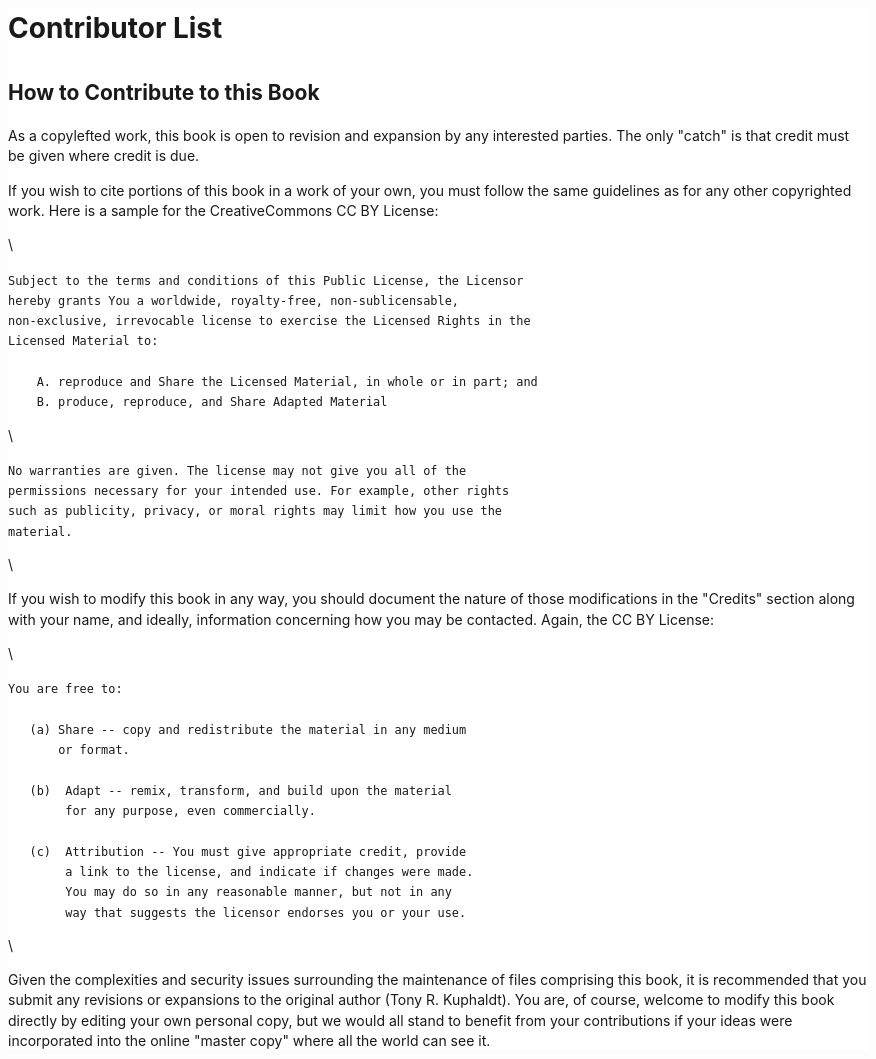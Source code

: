 # Contributor List

## How to Contribute to this Book

As a copylefted work, this book is open to revision and expansion by any interested parties. The only \"catch\" is that credit must be given where credit is due.

If you wish to cite portions of this book in a work of your own, you must follow the same guidelines as for any other copyrighted work. Here is a sample for the CreativeCommons CC BY License:

\

    Subject to the terms and conditions of this Public License, the Licensor
    hereby grants You a worldwide, royalty-free, non-sublicensable,
    non-exclusive, irrevocable license to exercise the Licensed Rights in the
    Licensed Material to:

        A. reproduce and Share the Licensed Material, in whole or in part; and
        B. produce, reproduce, and Share Adapted Material

\

    No warranties are given. The license may not give you all of the
    permissions necessary for your intended use. For example, other rights
    such as publicity, privacy, or moral rights may limit how you use the
    material.

\

If you wish to modify this book in any way, you should document the nature of those modifications in the \"Credits\" section along with your name, and ideally, information concerning how you may be contacted. Again, the CC BY License:

\

    You are free to:

       (a) Share -- copy and redistribute the material in any medium
           or format.

       (b)  Adapt -- remix, transform, and build upon the material
            for any purpose, even commercially.

       (c)  Attribution -- You must give appropriate credit, provide
            a link to the license, and indicate if changes were made.
            You may do so in any reasonable manner, but not in any
            way that suggests the licensor endorses you or your use.

\

Given the complexities and security issues surrounding the maintenance of files comprising this book, it is recommended that you submit any revisions or expansions to the original author (Tony R. Kuphaldt). You are, of course, welcome to modify this book directly by editing your own personal copy, but we would all stand to benefit from your contributions if your ideas were incorporated into the online \"master copy\" where all the world can see it.
